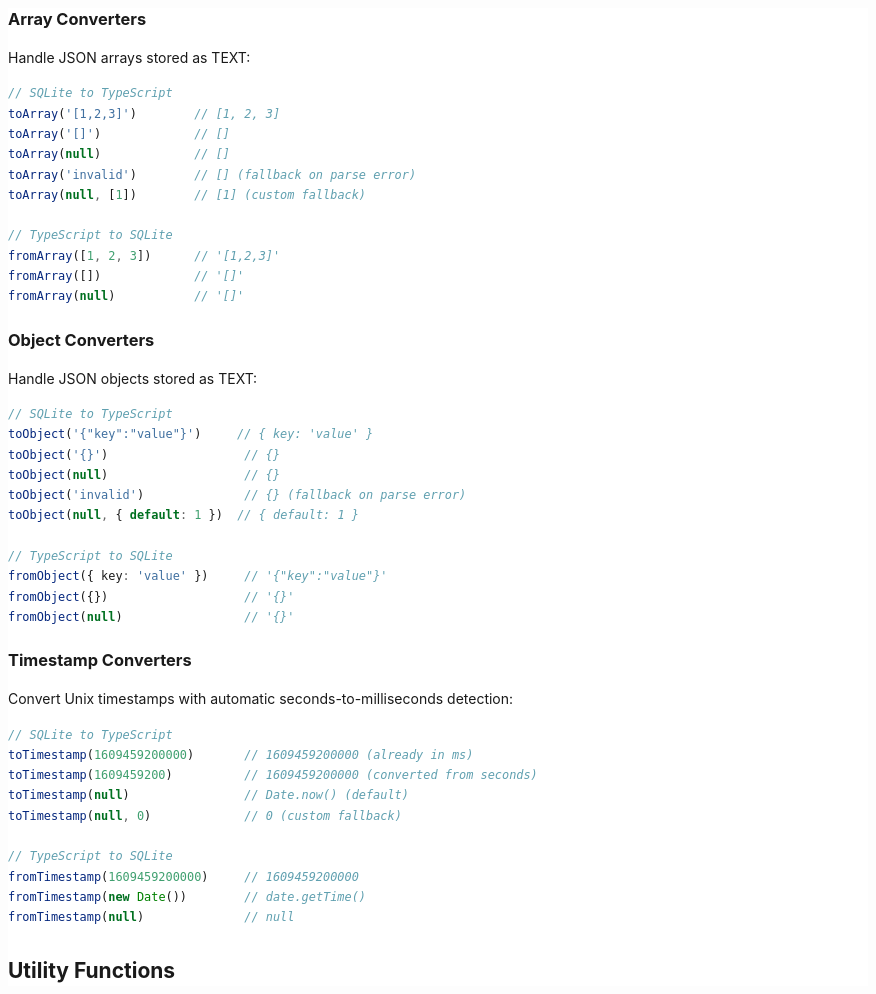 ### Array Converters

Handle JSON arrays stored as TEXT:

```typescript
// SQLite to TypeScript
toArray('[1,2,3]')        // [1, 2, 3]
toArray('[]')             // []
toArray(null)             // []
toArray('invalid')        // [] (fallback on parse error)
toArray(null, [1])        // [1] (custom fallback)

// TypeScript to SQLite
fromArray([1, 2, 3])      // '[1,2,3]'
fromArray([])             // '[]'
fromArray(null)           // '[]'
```

### Object Converters

Handle JSON objects stored as TEXT:

```typescript
// SQLite to TypeScript
toObject('{"key":"value"}')     // { key: 'value' }
toObject('{}')                   // {}
toObject(null)                   // {}
toObject('invalid')              // {} (fallback on parse error)
toObject(null, { default: 1 })  // { default: 1 }

// TypeScript to SQLite
fromObject({ key: 'value' })     // '{"key":"value"}'
fromObject({})                   // '{}'
fromObject(null)                 // '{}'
```

### Timestamp Converters

Convert Unix timestamps with automatic seconds-to-milliseconds detection:

```typescript
// SQLite to TypeScript
toTimestamp(1609459200000)       // 1609459200000 (already in ms)
toTimestamp(1609459200)          // 1609459200000 (converted from seconds)
toTimestamp(null)                // Date.now() (default)
toTimestamp(null, 0)             // 0 (custom fallback)

// TypeScript to SQLite
fromTimestamp(1609459200000)     // 1609459200000
fromTimestamp(new Date())        // date.getTime()
fromTimestamp(null)              // null
```

## Utility Functions
